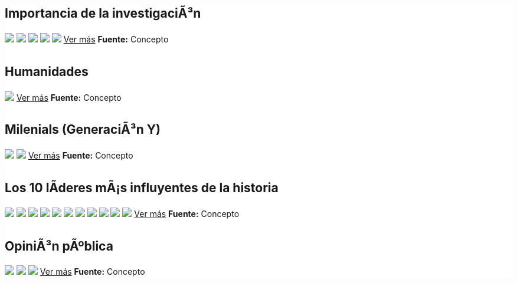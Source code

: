 ## Importancia de la investigaciÃ³n
![](https://concepto.de/wp-content/uploads/2024/09/importancia-de-la-investigacion-scaled.jpg)
![](https://concepto.de/wp-content/uploads/2024/09/generar-conocimiento-scaled.jpg)
![](https://concepto.de/wp-content/uploads/2024/09/tecnologia-scaled.jpg)
![](https://concepto.de/wp-content/uploads/2024/09/comprender-la-sociedad-scaled.jpg)
![](https://concepto.de/wp-content/uploads/2024/09/ciudad-inteligente-scaled.jpg)
[Ver más](https://concepto.de/importancia-de-la-investigacion/)
**Fuente:** Concepto

## Humanidades
![](https://concepto.de/wp-content/uploads/2023/04/humanidades.jpg)
[Ver más](https://concepto.de/humanidades/)
**Fuente:** Concepto

## Milenials (GeneraciÃ³n Y)
![](https://concepto.de/wp-content/uploads/2023/02/generacion-y-taylor-swift.jpg)
![](https://concepto.de/wp-content/uploads/2023/02/generacion-y-mo-farah.jpg)
[Ver más](https://concepto.de/generacion-y-milenials/)
**Fuente:** Concepto

## Los 10 lÃ­deres mÃ¡s influyentes de la historia
![](https://concepto.de/wp-content/uploads/2023/01/alejandro-magno-10-LiÌderes-maÌs-influyentes-de-la-historia-e1673965569515.jpg)
![](https://concepto.de/wp-content/uploads/2023/01/julio-cesar-10-LiÌderes-maÌs-influyentes-de-la-historia.jpg)
![](https://concepto.de/wp-content/uploads/2023/02/Relieve-Cleopatra-VII-scaled-e1723577007598-800x400.jpg)
![](https://concepto.de/wp-content/uploads/2023/01/boudica-10-LiÌderes-maÌs-influyentes-de-la-historia.jpg)
![](https://concepto.de/wp-content/uploads/2023/01/genghis-khan-10-LiÌderes-maÌs-influyentes-de-la-historia.jpg)
![](https://concepto.de/wp-content/uploads/2023/01/elizabeth-primera-10-LiÌderes-maÌs-influyentes-de-la-historia.jpg)
![](https://concepto.de/wp-content/uploads/2023/01/catalina-de-rusia-10-LiÌderes-maÌs-influyentes-de-la-historia.jpg)
![](https://concepto.de/wp-content/uploads/2013/05/patrimonio-origen-codigo-napoleonico-e1593030278975-800x400.jpg)
![](https://concepto.de/wp-content/uploads/2023/01/simon-bolivar-10-LiÌderes-maÌs-influyentes-de-la-historia.jpg)
![](https://concepto.de/wp-content/uploads/2023/01/lincoln-10-LiÌderes-maÌs-influyentes-de-la-historia.jpg)
![](https://concepto.de/wp-content/uploads/2023/01/gandhi-10-LiÌderes-maÌs-influyentes-de-la-historia.jpg)
[Ver más](https://concepto.de/los-10-lideres-mas-influyentes-de-la-historia/)
**Fuente:** Concepto

## OpiniÃ³n pÃºblica
![](https://concepto.de/wp-content/uploads/2022/11/opinion-publica-protesta.jpg)
![](https://concepto.de/wp-content/uploads/2022/11/opinion-publica-medios-de-comunicacion.jpg)
![](https://concepto.de/wp-content/uploads/2022/11/opinion-publica-encuesta.jpg)
[Ver más](https://concepto.de/opinion-publica/)
**Fuente:** Concepto
